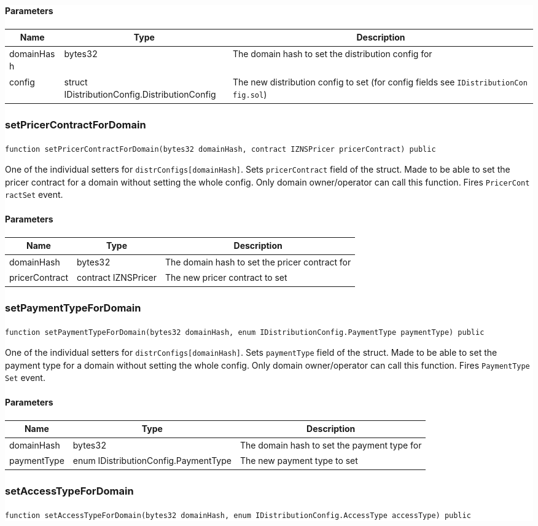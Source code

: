#### Parameters

| Name | Type | Description |
| ---- | ---- | ----------- |
| domainHash | bytes32 | The domain hash to set the distribution config for |
| config | struct IDistributionConfig.DistributionConfig | The new distribution config to set (for config fields see `IDistributionConfig.sol`) |

### setPricerContractForDomain

```solidity
function setPricerContractForDomain(bytes32 domainHash, contract IZNSPricer pricerContract) public
```

One of the individual setters for `distrConfigs[domainHash]`. Sets `pricerContract` field of the struct.
Made to be able to set the pricer contract for a domain without setting the whole config.
Only domain owner/operator can call this function.
Fires `PricerContractSet` event.

#### Parameters

| Name | Type | Description |
| ---- | ---- | ----------- |
| domainHash | bytes32 | The domain hash to set the pricer contract for |
| pricerContract | contract IZNSPricer | The new pricer contract to set |

### setPaymentTypeForDomain

```solidity
function setPaymentTypeForDomain(bytes32 domainHash, enum IDistributionConfig.PaymentType paymentType) public
```

One of the individual setters for `distrConfigs[domainHash]`. Sets `paymentType` field of the struct.
Made to be able to set the payment type for a domain without setting the whole config.
Only domain owner/operator can call this function.
Fires `PaymentTypeSet` event.

#### Parameters

| Name | Type | Description |
| ---- | ---- | ----------- |
| domainHash | bytes32 | The domain hash to set the payment type for |
| paymentType | enum IDistributionConfig.PaymentType | The new payment type to set |

### setAccessTypeForDomain

```solidity
function setAccessTypeForDomain(bytes32 domainHash, enum IDistributionConfig.AccessType accessType) public
```
